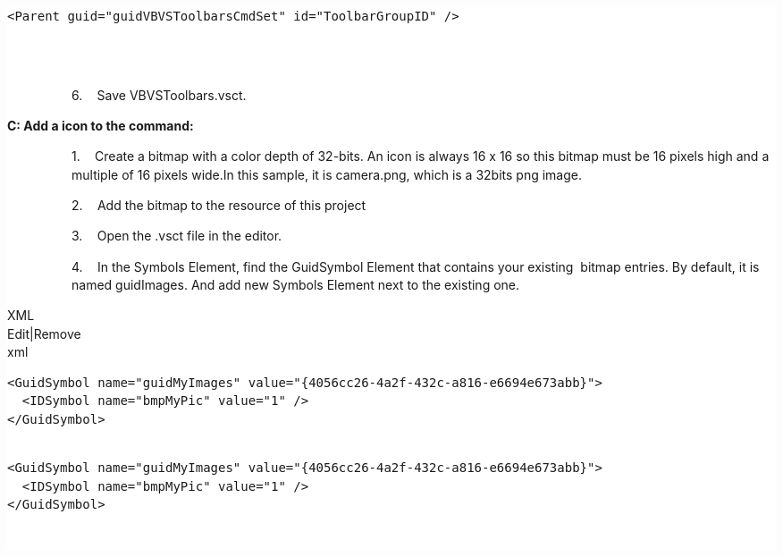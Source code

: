 </pre>
<pre id="codePreview" class="xml">
&lt;Parent guid=&quot;guidVBVSToolbarsCmdSet&quot; id=&quot;ToolbarGroupID&quot; /&gt;

</pre>
</div>
</div>
<div class="endscriptcode">&nbsp;</div>
<p class="MsoListParagraphCxSpFirst" style="margin-left:54.0pt"><span style=""></span></p>
<p class="MsoListParagraphCxSpLast" style="margin-left:54.0pt"><span style=""><span style="">6.<span style="font:7.0pt &quot;Times New Roman&quot;">&nbsp;&nbsp;&nbsp;&nbsp;&nbsp;&nbsp;
</span></span></span><span style="">Save </span><span style="">VB</span><span style="">VSToolbars.vsct.
</span></p>
<p class="MsoNormal"><b style=""><span style="">C: Add a icon to the command: </span>
</b></p>
<p class="MsoListParagraphCxSpFirst" style="margin-left:54.0pt"><span style=""><span style="">1.<span style="font:7.0pt &quot;Times New Roman&quot;">&nbsp;&nbsp;&nbsp;&nbsp;&nbsp;&nbsp;
</span></span></span><span style="">Create a bitmap with a color depth of 32-bits. An icon is always 16 x 16 so this bitmap must be 16 pixels high and a multiple of 16 pixels wide.In this sample, it is camera.png, which is a 32bits png image.<span style="">&nbsp;&nbsp;&nbsp;&nbsp;&nbsp;&nbsp;&nbsp;
</span></span></p>
<p class="MsoListParagraphCxSpMiddle" style="margin-left:54.0pt"><span style=""><span style="">2.<span style="font:7.0pt &quot;Times New Roman&quot;">&nbsp;&nbsp;&nbsp;&nbsp;&nbsp;&nbsp;
</span></span></span><span style="">Add the bitmap to the resource of this project
</span></p>
<p class="MsoListParagraphCxSpMiddle" style="margin-left:54.0pt"><span style=""><span style="">3.<span style="font:7.0pt &quot;Times New Roman&quot;">&nbsp;&nbsp;&nbsp;&nbsp;&nbsp;&nbsp;
</span></span></span><span style="">Open the .vsct file in the editor. </span></p>
<p class="MsoListParagraphCxSpLast" style="margin-left:54.0pt"><span style=""><span style="">4.<span style="font:7.0pt &quot;Times New Roman&quot;">&nbsp;&nbsp;&nbsp;&nbsp;&nbsp;&nbsp;
</span></span></span><span style="">In the Symbols Element, find the GuidSymbol Element that contains your existing<span style="">&nbsp;
</span>bitmap entries. By default, it is named guidImages. And add new Symbols Element next to the existing one.
</span></p>
<div class="scriptcode">
<div class="pluginEditHolder" pluginCommand="mceScriptCode">
<div class="title"><span>XML</span></div>
<div class="pluginLinkHolder"><span class="pluginEditHolderLink">Edit</span>|<span class="pluginRemoveHolderLink">Remove</span>
</div>
<span class="hidden">xml</span>
<pre class="hidden">
&lt;GuidSymbol name=&quot;guidMyImages&quot; value=&quot;{4056cc26-4a2f-432c-a816-e6694e673abb}&quot;&gt;
  &lt;IDSymbol name=&quot;bmpMyPic&quot; value=&quot;1&quot; /&gt;
&lt;/GuidSymbol&gt;

</pre>
<pre id="codePreview" class="xml">
&lt;GuidSymbol name=&quot;guidMyImages&quot; value=&quot;{4056cc26-4a2f-432c-a816-e6694e673abb}&quot;&gt;
  &lt;IDSymbol name=&quot;bmpMyPic&quot; value=&quot;1&quot; /&gt;
&lt;/GuidSymbol&gt;
